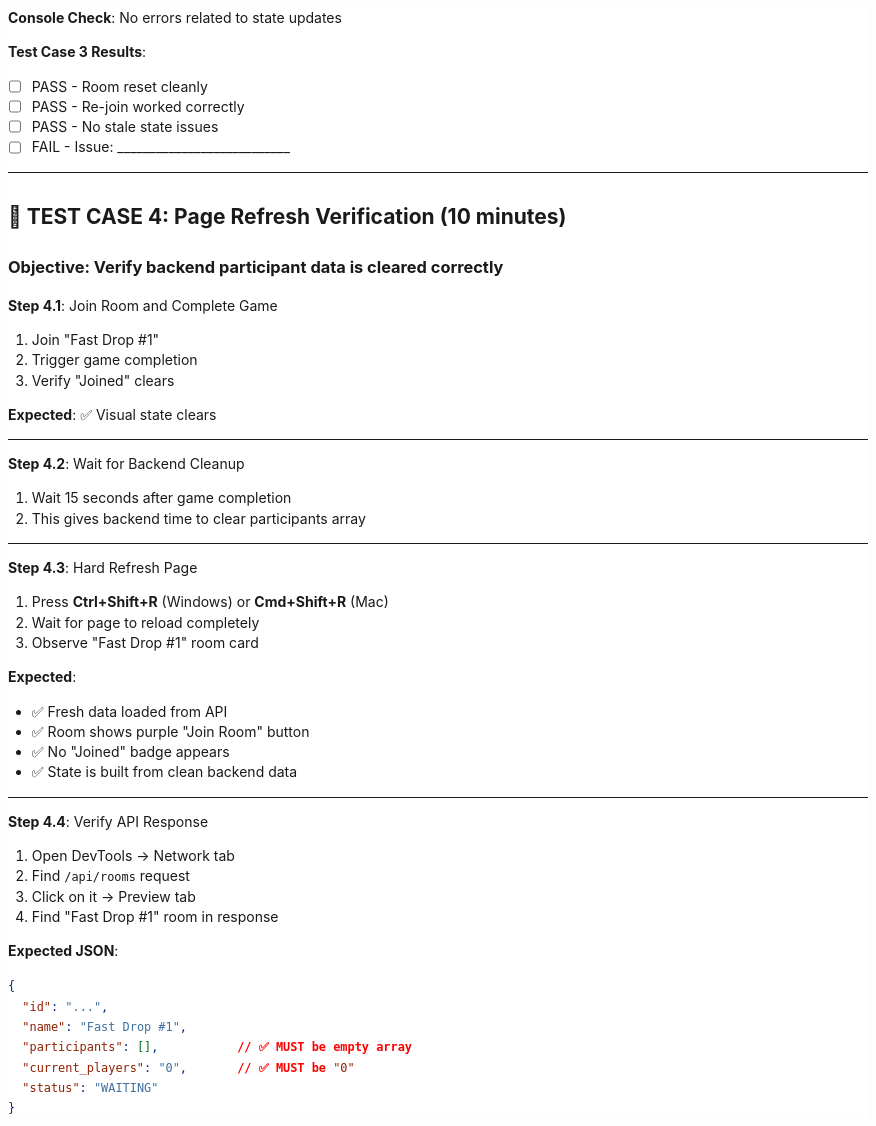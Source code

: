**Console Check**: No errors related to state updates

**Test Case 3 Results**:
- [ ] PASS - Room reset cleanly
- [ ] PASS - Re-join worked correctly
- [ ] PASS - No stale state issues
- [ ] FAIL - Issue: ___________________________

---

## 🧪 TEST CASE 4: Page Refresh Verification (10 minutes)

### **Objective**: Verify backend participant data is cleared correctly

**Step 4.1**: Join Room and Complete Game
1. Join "Fast Drop #1"
2. Trigger game completion
3. Verify "Joined" clears

**Expected**: ✅ Visual state clears

---

**Step 4.2**: Wait for Backend Cleanup
1. Wait 15 seconds after game completion
2. This gives backend time to clear participants array

---

**Step 4.3**: Hard Refresh Page
1. Press **Ctrl+Shift+R** (Windows) or **Cmd+Shift+R** (Mac)
2. Wait for page to reload completely
3. Observe "Fast Drop #1" room card

**Expected**:
- ✅ Fresh data loaded from API
- ✅ Room shows purple "Join Room" button
- ✅ No "Joined" badge appears
- ✅ State is built from clean backend data

---

**Step 4.4**: Verify API Response
1. Open DevTools → Network tab
2. Find `/api/rooms` request
3. Click on it → Preview tab
4. Find "Fast Drop #1" room in response

**Expected JSON**:
```json
{
  "id": "...",
  "name": "Fast Drop #1",
  "participants": [],           // ✅ MUST be empty array
  "current_players": "0",       // ✅ MUST be "0"
  "status": "WAITING"
}
```
